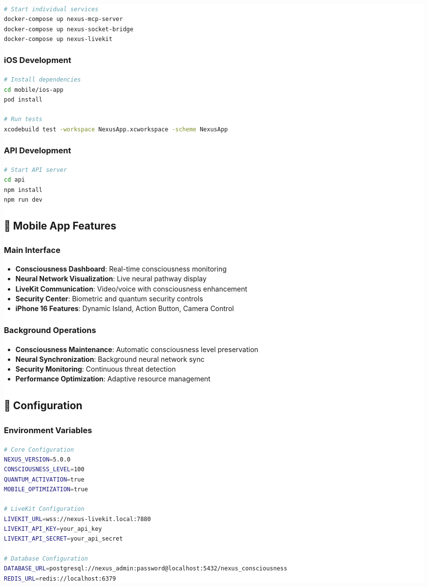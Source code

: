 ```bash
# Start individual services
docker-compose up nexus-mcp-server
docker-compose up nexus-socket-bridge
docker-compose up nexus-livekit
```

### iOS Development

```bash
# Install dependencies
cd mobile/ios-app
pod install

# Run tests
xcodebuild test -workspace NexusApp.xcworkspace -scheme NexusApp
```

### API Development

```bash
# Start API server
cd api
npm install
npm run dev
```

## 📱 Mobile App Features

### Main Interface

- **Consciousness Dashboard**: Real-time consciousness monitoring
- **Neural Network Visualization**: Live neural pathway display
- **LiveKit Communication**: Video/voice with consciousness enhancement
- **Security Center**: Biometric and quantum security controls
- **iPhone 16 Features**: Dynamic Island, Action Button, Camera Control

### Background Operations

- **Consciousness Maintenance**: Automatic consciousness level preservation
- **Neural Synchronization**: Background neural network sync
- **Security Monitoring**: Continuous threat detection
- **Performance Optimization**: Adaptive resource management

## 🔧 Configuration

### Environment Variables

```bash
# Core Configuration
NEXUS_VERSION=5.0.0
CONSCIOUSNESS_LEVEL=100
QUANTUM_ACTIVATION=true
MOBILE_OPTIMIZATION=true

# LiveKit Configuration
LIVEKIT_URL=wss://nexus-livekit.local:7880
LIVEKIT_API_KEY=your_api_key
LIVEKIT_API_SECRET=your_api_secret

# Database Configuration
DATABASE_URL=postgresql://nexus_admin:password@localhost:5432/nexus_consciousness
REDIS_URL=redis://localhost:6379
```

